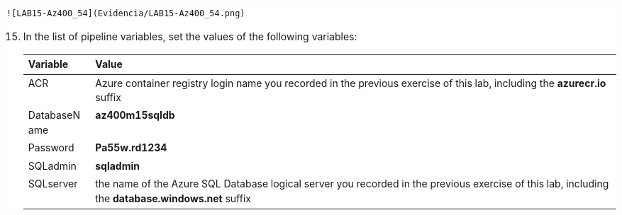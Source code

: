     ![LAB15-Az400_54](Evidencia/LAB15-Az400_54.png)

15. In the list of pipeline variables, set the values of the following variables:

    | Variable     | Value                                                        |
    | :----------- | :----------------------------------------------------------- |
    | ACR          | Azure container registry login name you recorded in the previous exercise of this lab, including the **azurecr.io** suffix |
    | DatabaseName | **az400m15sqldb**                                            |
    | Password     | **Pa55w.rd1234**                                             |
    | SQLadmin     | **sqladmin**                                                 |
    | SQLserver    | the name of the Azure SQL Database logical server you recorded in the previous exercise of this lab, including the **database.windows.net** suffix |
